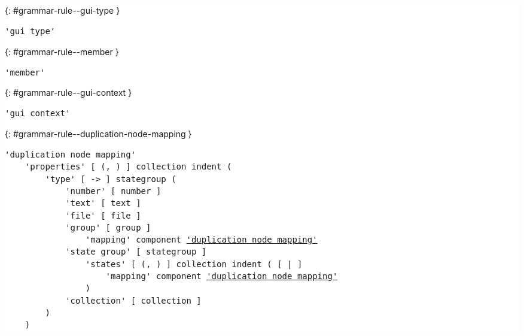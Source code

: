 </pre>
</div>
</div>

{: #grammar-rule--gui-type }
<div class="language-js highlighter-rouge">
<div class="highlight">
<pre class="highlight language-js code-custom">
'<span class="token string">gui type</span>'
</pre>
</div>
</div>

{: #grammar-rule--member }
<div class="language-js highlighter-rouge">
<div class="highlight">
<pre class="highlight language-js code-custom">
'<span class="token string">member</span>'
</pre>
</div>
</div>

{: #grammar-rule--gui-context }
<div class="language-js highlighter-rouge">
<div class="highlight">
<pre class="highlight language-js code-custom">
'<span class="token string">gui context</span>'
</pre>
</div>
</div>

{: #grammar-rule--duplication-node-mapping }
<div class="language-js highlighter-rouge">
<div class="highlight">
<pre class="highlight language-js code-custom">
'<span class="token string">duplication node mapping</span>'
	'<span class="token string">properties</span>' [ <span class="token operator">(</span>, <span class="token operator">)</span> ] collection indent (
		'<span class="token string">type</span>' [ <span class="token operator">-></span> ] stategroup (
			'<span class="token string">number</span>' [ <span class="token operator">number</span> ]
			'<span class="token string">text</span>' [ <span class="token operator">text</span> ]
			'<span class="token string">file</span>' [ <span class="token operator">file</span> ]
			'<span class="token string">group</span>' [ <span class="token operator">group</span> ]
				'<span class="token string">mapping</span>' component <a href="#grammar-rule--duplication-node-mapping">'duplication node mapping'</a>
			'<span class="token string">state group</span>' [ <span class="token operator">stategroup</span> ]
				'<span class="token string">states</span>' [ <span class="token operator">(</span>, <span class="token operator">)</span> ] collection indent ( [ <span class="token operator">|</span> ]
					'<span class="token string">mapping</span>' component <a href="#grammar-rule--duplication-node-mapping">'duplication node mapping'</a>
				)
			'<span class="token string">collection</span>' [ <span class="token operator">collection</span> ]
		)
	)
</pre>
</div>
</div>
